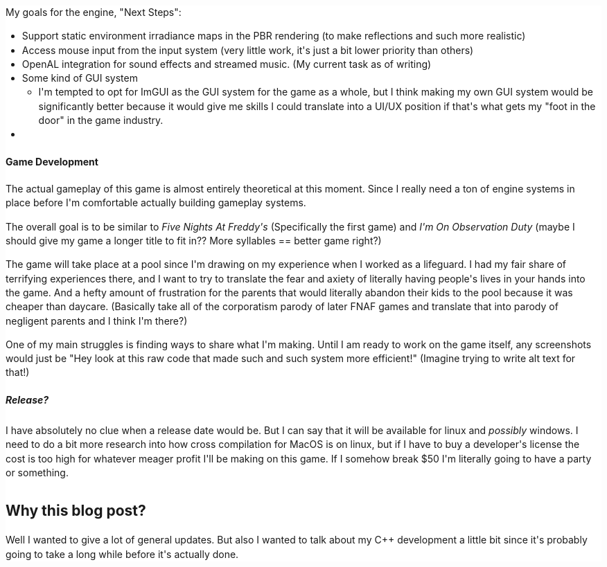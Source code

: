 My goals for the engine, "Next Steps":

- Support static environment irradiance maps in the PBR rendering (to make reflections and such more realistic)
- Access mouse input from the input system (very little work, it's just a bit lower priority than others)
- OpenAL integration for sound effects and streamed music. (My current task as of writing)
- Some kind of GUI system
  - I'm tempted to opt for ImGUI as the GUI system for the game as a whole, but I think making my own GUI system would be significantly better because it would give me skills I could translate into a UI/UX position if that's what gets my "foot in the door" in the game industry.
-

#### Game Development

The actual gameplay of this game is almost entirely theoretical at this moment. Since I really need a ton of engine systems in place before I'm comfortable actually building gameplay systems.

The overall goal is to be similar to *Five Nights At Freddy's* (Specifically the first game) and *I'm On Observation Duty* (maybe I should give my game a longer title to fit in?? More syllables == better game right?)

The game will take place at a pool since I'm drawing on my experience when I worked as a lifeguard. I had my fair share of terrifying experiences there, and I want to try to translate the fear and axiety of literally having people's lives in your hands into the game. And a hefty amount of frustration for the parents that would literally abandon their kids to the pool because it was cheaper than daycare. (Basically take all of the corporatism parody of later FNAF games and translate that into parody of negligent parents and I think I'm there?)

One of my main struggles is finding ways to share what I'm making. Until I am ready to work on the game itself, any screenshots would just be "Hey look at this raw code that made such and such system more efficient!" (Imagine trying to write alt text for that!)

##### Release?

I have absolutely no clue when a release date would be. But I can say that it will be available for linux and *possibly* windows. I need to do a bit more research into how cross compilation for MacOS is on linux, but if I have to buy a developer's license the cost is too high for whatever meager profit I'll be making on this game. If I somehow break $50 I'm literally going to have a party or something.

## Why this blog post?

Well I wanted to give a lot of general updates. But also I wanted to talk about my C++ development a little bit since it's probably going to take a long while before it's actually done.
